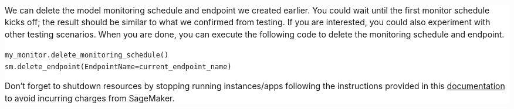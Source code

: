 We can delete the model monitoring schedule and endpoint we created earlier. You could wait until the first monitor schedule kicks off; the result should be similar to what we confirmed from testing. If you are interested, you could also experiment with other testing scenarios. When you are done, you can execute the following code to delete the monitoring schedule and endpoint.

```python
my_monitor.delete_monitoring_schedule()
sm.delete_endpoint(EndpointName=current_endpoint_name)
```

Don’t forget to shutdown resources by stopping running instances/apps following the instructions provided in this [documentation](https://docs.aws.amazon.com/sagemaker/latest/dg/notebooks-run-and-manage-shut-down.html) to avoid incurring charges from SageMaker.
